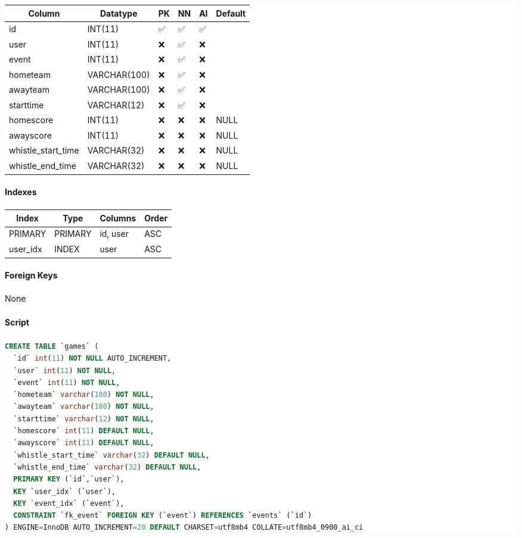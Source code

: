 | Column               | Datatype     | PK  | NN   | AI  | Default |
| -------------------- | ------------ | --- | ---- | --- | ------- |
| id                   | INT(11)      | ✅   | ✅    | ✅   |         |
| user                 | INT(11)      |  ❌  | ✅    | ❌   |         |
| event                | INT(11)      |  ❌  | ✅    | ❌   |         |
| hometeam             | VARCHAR(100) | ❌   | ✅    | ❌   |         |
| awayteam             | VARCHAR(100) | ❌   | ✅    | ❌   |         |
| starttime            | VARCHAR(12)  | ❌   | ✅    | ❌   |         |
| homescore            | INT(11)      | ❌   |  ❌   | ❌   |  NULL   |
| awayscore            | INT(11)      | ❌   | ❌    | ❌   |  NULL   |
| whistle\_start\_time | VARCHAR(32)  | ❌   | ❌    | ❌   |  NULL   |
| whistle\_end\_time   | VARCHAR(32)  | ❌   | ❌    | ❌   |  NULL   |

#### Indexes

| Index     | Type    | Columns  | Order |
| --------- | ------- | -------- | ----- |
| PRIMARY   | PRIMARY | id, user | ASC   |
| user\_idx | INDEX   | user     | ASC   |

#### Foreign Keys

None

#### Script

```sql
CREATE TABLE `games` (
  `id` int(11) NOT NULL AUTO_INCREMENT,
  `user` int(11) NOT NULL,
  `event` int(11) NOT NULL,
  `hometeam` varchar(100) NOT NULL,
  `awayteam` varchar(100) NOT NULL,
  `starttime` varchar(12) NOT NULL,
  `homescore` int(11) DEFAULT NULL,
  `awayscore` int(11) DEFAULT NULL,
  `whistle_start_time` varchar(32) DEFAULT NULL,
  `whistle_end_time` varchar(32) DEFAULT NULL,
  PRIMARY KEY (`id`,`user`),
  KEY `user_idx` (`user`),
  KEY `event_idx` (`event`),
  CONSTRAINT `fk_event` FOREIGN KEY (`event`) REFERENCES `events` (`id`)
) ENGINE=InnoDB AUTO_INCREMENT=20 DEFAULT CHARSET=utf8mb4 COLLATE=utf8mb4_0900_ai_ci
```
